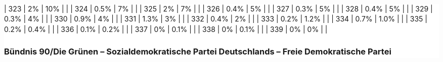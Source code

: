| 323 | 2% | 10% |  |
| 324 | 0.5% | 7% |  |
| 325 | 2% | 7% |  |
| 326 | 0.4% | 5% |  |
| 327 | 0.3% | 5% |  |
| 328 | 0.4% | 5% |  |
| 329 | 0.3% | 4% |  |
| 330 | 0.9% | 4% |  |
| 331 | 1.3% | 3% |  |
| 332 | 0.4% | 2% |  |
| 333 | 0.2% | 1.2% |  |
| 334 | 0.7% | 1.0% |  |
| 335 | 0.2% | 0.4% |  |
| 336 | 0.1% | 0.2% |  |
| 337 | 0% | 0.1% |  |
| 338 | 0% | 0.1% |  |
| 339 | 0% | 0% |  |

### Bündnis 90/Die Grünen – Sozialdemokratische Partei Deutschlands – Freie Demokratische Partei
